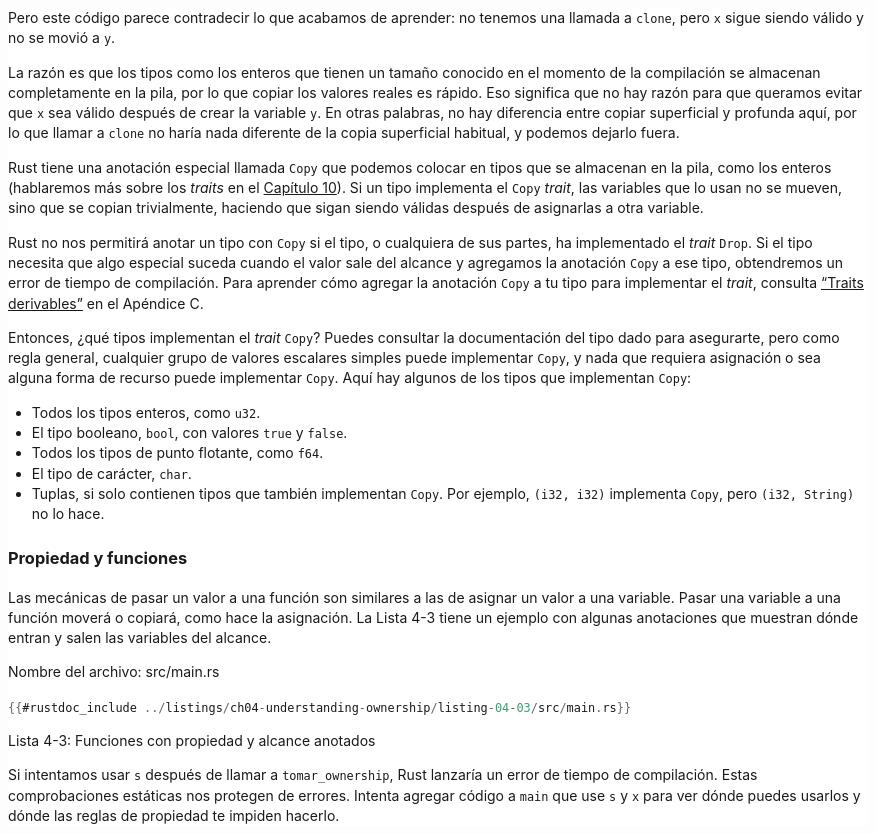 Pero este código parece contradecir lo que acabamos de aprender: no tenemos una
llamada a `clone`, pero `x` sigue siendo válido y no se movió a `y`.

La razón es que los tipos como los enteros que tienen un tamaño conocido en el
momento de la compilación se almacenan completamente en la pila, por lo que
copiar los valores reales es rápido. Eso significa que no hay razón para que
queramos evitar que `x` sea válido después de crear la variable `y`. En otras
palabras, no hay diferencia entre copiar superficial y profunda aquí, por lo que
llamar a `clone` no haría nada diferente de la copia superficial habitual, y
podemos dejarlo fuera.

Rust tiene una anotación especial llamada `Copy` que podemos colocar en tipos
que se almacenan en la pila, como los enteros (hablaremos más sobre los
*traits* en el [Capítulo 10][traits]). Si un tipo implementa el
`Copy` *trait*, las variables que lo usan no se mueven, sino que se copian
trivialmente, haciendo que sigan siendo válidas después de asignarlas a otra
variable.

Rust no nos permitirá anotar un tipo con `Copy` si el tipo, o cualquiera de sus
partes, ha implementado el *trait* `Drop`. Si el tipo necesita que algo
especial suceda cuando el valor sale del alcance y agregamos la anotación `Copy`
a ese tipo, obtendremos un error de tiempo de compilación. Para aprender cómo
agregar la anotación `Copy` a tu tipo para implementar el *trait*, consulta
[“Traits derivables”][derivable-traits] en el Apéndice C.

Entonces, ¿qué tipos implementan el *trait* `Copy`? Puedes consultar la
documentación del tipo dado para asegurarte, pero como regla general, cualquier
grupo de valores escalares simples puede implementar `Copy`, y nada que
requiera asignación o sea alguna forma de recurso puede implementar `Copy`.
Aquí hay algunos de los tipos que implementan `Copy`:

* Todos los tipos enteros, como `u32`.
* El tipo booleano, `bool`, con valores `true` y `false`.
* Todos los tipos de punto flotante, como `f64`.
* El tipo de carácter, `char`.
* Tuplas, si solo contienen tipos que también implementan `Copy`. Por ejemplo,
  `(i32, i32)` implementa `Copy`, pero `(i32, String)` no lo hace.

### Propiedad y funciones

Las mecánicas de pasar un valor a una función son similares a las de asignar un
valor a una variable. Pasar una variable a una función moverá o copiará, como
hace la asignación. La Lista 4-3 tiene un ejemplo con algunas anotaciones que
muestran dónde entran y salen las variables del alcance.

<span class="filename">Nombre del archivo: src/main.rs</span>

```rust
{{#rustdoc_include ../listings/ch04-understanding-ownership/listing-04-03/src/main.rs}}
```

<span class="caption">Lista 4-3: Funciones con propiedad y alcance
anotados</span>

Si intentamos usar `s` después de llamar a `tomar_ownership`, Rust lanzaría un
error de tiempo de compilación. Estas comprobaciones estáticas nos protegen de
errores. Intenta agregar código a `main` que use `s` y `x` para ver dónde puedes
usarlos y dónde las reglas de propiedad te impiden hacerlo.


[data-types]: ch03-02-data-types.html#tipos-de-datos
[ch8]: ch08-02-strings.html
[traits]: ch10-02-traits.html
[derivable-traits]: appendix-03-derivable-traits.html
[method-syntax]: ch05-03-method-syntax.html#sintaxis-de-metodos
[paths-module-tree]: ch07-03-paths-for-referring-to-an-item-in-the-module-tree.html
[drop]: https://doc.rust-lang.org/std/ops/trait.Drop.html#tymethod.drop